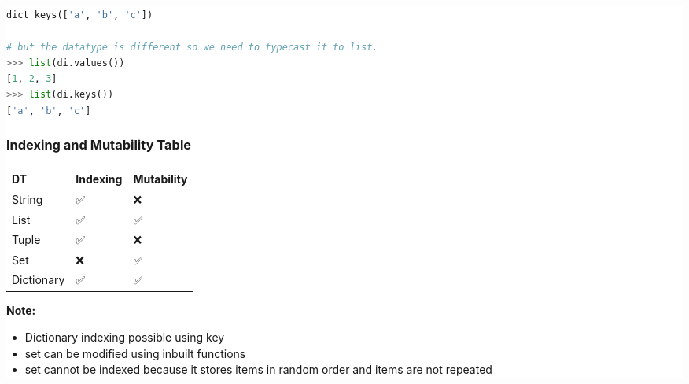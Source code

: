 ```python
dict_keys(['a', 'b', 'c'])

# but the datatype is different so we need to typecast it to list.
>>> list(di.values())
[1, 2, 3]
>>> list(di.keys())
['a', 'b', 'c']
```

### Indexing and Mutability Table

| DT | Indexing | Mutability |
| :--- | :--- | :--- |
| String | ✅ | ❌ |
| List | ✅ | ✅ |
| Tuple | ✅ | ❌ |
| Set | ❌ | ✅ |
| Dictionary | ✅ | ✅ |

**Note:**

* Dictionary indexing possible using key
* set can be modified using inbuilt functions
* set cannot be indexed because it stores items in random order and items are not repeated

